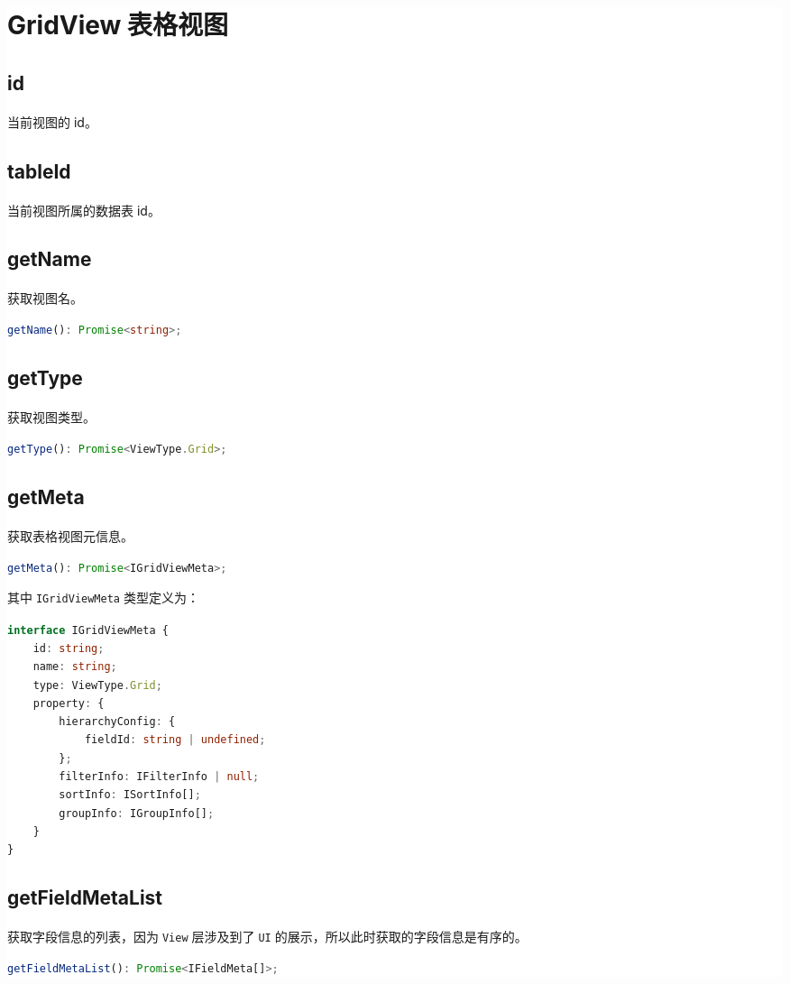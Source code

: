 # GridView 表格视图

## id
当前视图的 id。

## tableId
当前视图所属的数据表 id。

## getName
获取视图名。

```typescript
getName(): Promise<string>;
```

## getType
获取视图类型。
```typescript
getType(): Promise<ViewType.Grid>;
```

## getMeta
获取表格视图元信息。

```typescript
getMeta(): Promise<IGridViewMeta>;
```
其中 `IGridViewMeta` 类型定义为：

```typescript
interface IGridViewMeta {
    id: string;
    name: string;
    type: ViewType.Grid;
    property: {
        hierarchyConfig: {
            fieldId: string | undefined;
        };
        filterInfo: IFilterInfo | null;
        sortInfo: ISortInfo[];
        groupInfo: IGroupInfo[];
    }
}
```

## getFieldMetaList
获取字段信息的列表，因为 `View` 层涉及到了 `UI` 的展示，所以此时获取的字段信息是有序的。

```typescript
getFieldMetaList(): Promise<IFieldMeta[]>;
```
